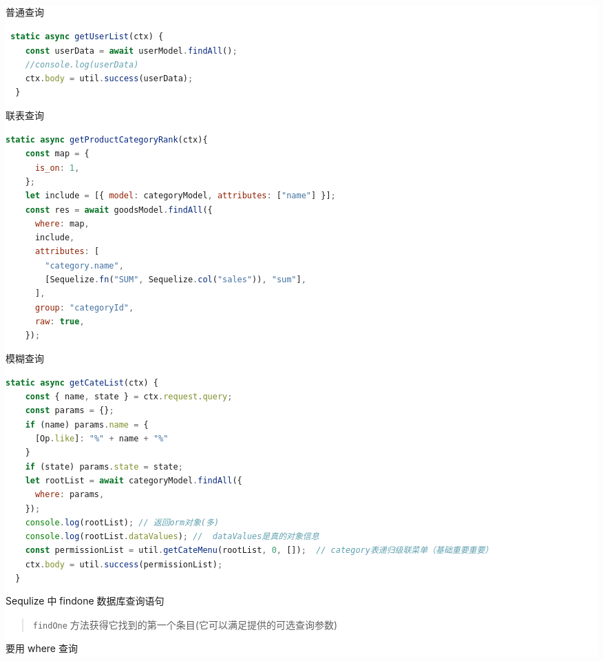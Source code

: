 普通查询

```js
 static async getUserList(ctx) {
    const userData = await userModel.findAll();
    //console.log(userData)
    ctx.body = util.success(userData);
  }
```

联表查询

```js
static async getProductCategoryRank(ctx){
    const map = {
      is_on: 1,
    };
    let include = [{ model: categoryModel, attributes: ["name"] }];
    const res = await goodsModel.findAll({
      where: map,
      include,
      attributes: [
        "category.name",
        [Sequelize.fn("SUM", Sequelize.col("sales")), "sum"],
      ],
      group: "categoryId",
      raw: true,
    });
```

模糊查询

```js
static async getCateList(ctx) {
    const { name, state } = ctx.request.query;
    const params = {};
    if (name) params.name = {
      [Op.like]: "%" + name + "%"
    }
    if (state) params.state = state;
    let rootList = await categoryModel.findAll({
      where: params,
    });
    console.log(rootList); // 返回orm对象(多)
    console.log(rootList.dataValues); //  dataValues是真的对象信息
    const permissionList = util.getCateMenu(rootList, 0, []);  // category表递归级联菜单（基础重要重要）
    ctx.body = util.success(permissionList);
  }
```

Sequlize 中 findone 数据库查询语句

> `findOne` 方法获得它找到的第一个条目(它可以满足提供的可选查询参数)

要用 where 查询
